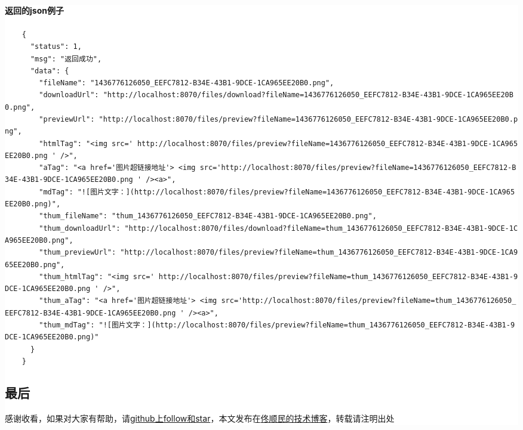 #### 返回的json例子


        {
          "status": 1,
          "msg": "返回成功",
          "data": {
            "fileName": "1436776126050_EEFC7812-B34E-43B1-9DCE-1CA965EE20B0.png",
            "downloadUrl": "http://localhost:8070/files/download?fileName=1436776126050_EEFC7812-B34E-43B1-9DCE-1CA965EE20B0.png",
            "previewUrl": "http://localhost:8070/files/preview?fileName=1436776126050_EEFC7812-B34E-43B1-9DCE-1CA965EE20B0.png",
            "htmlTag": "<img src=' http://localhost:8070/files/preview?fileName=1436776126050_EEFC7812-B34E-43B1-9DCE-1CA965EE20B0.png ' />",
            "aTag": "<a href='图片超链接地址'> <img src='http://localhost:8070/files/preview?fileName=1436776126050_EEFC7812-B34E-43B1-9DCE-1CA965EE20B0.png ' /><a>",
            "mdTag": "![图片文字：](http://localhost:8070/files/preview?fileName=1436776126050_EEFC7812-B34E-43B1-9DCE-1CA965EE20B0.png)",
            "thum_fileName": "thum_1436776126050_EEFC7812-B34E-43B1-9DCE-1CA965EE20B0.png",
            "thum_downloadUrl": "http://localhost:8070/files/download?fileName=thum_1436776126050_EEFC7812-B34E-43B1-9DCE-1CA965EE20B0.png",
            "thum_previewUrl": "http://localhost:8070/files/preview?fileName=thum_1436776126050_EEFC7812-B34E-43B1-9DCE-1CA965EE20B0.png",
            "thum_htmlTag": "<img src=' http://localhost:8070/files/preview?fileName=thum_1436776126050_EEFC7812-B34E-43B1-9DCE-1CA965EE20B0.png ' />",
            "thum_aTag": "<a href='图片超链接地址'> <img src='http://localhost:8070/files/preview?fileName=thum_1436776126050_EEFC7812-B34E-43B1-9DCE-1CA965EE20B0.png ' /><a>",
            "thum_mdTag": "![图片文字：](http://localhost:8070/files/preview?fileName=thum_1436776126050_EEFC7812-B34E-43B1-9DCE-1CA965EE20B0.png)"
          }
        }

##  最后

感谢收看，如果对大家有帮助，请[github上follow和star](https://github.com/tongshunmin)，本文发布在[佟顺民的技术博客](http://blog.mineki.cn/)，转载请注明出处